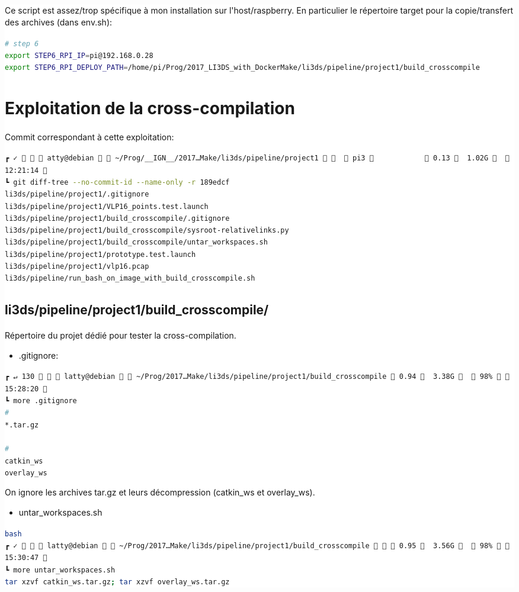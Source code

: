 Ce script est assez/trop spécifique à mon installation sur l'host/raspberry.
En particulier le répertoire target pour la copie/transfert des archives (dans env.sh):
```bash
# step 6
export STEP6_RPI_IP=pi@192.168.0.28
export STEP6_RPI_DEPLOY_PATH=/home/pi/Prog/2017_LI3DS_with_DockerMake/li3ds/pipeline/project1/build_crosscompile
```

# Exploitation de la cross-compilation

Commit correspondant à cette exploitation:
```bash
┏ ✓    atty@debian   ~/Prog/__IGN__/2017…Make/li3ds/pipeline/project1     pi3              0.13   1.02G    12:21:14  
┗ git diff-tree --no-commit-id --name-only -r 189edcf 
li3ds/pipeline/project1/.gitignore
li3ds/pipeline/project1/VLP16_points.test.launch
li3ds/pipeline/project1/build_crosscompile/.gitignore
li3ds/pipeline/project1/build_crosscompile/sysroot-relativelinks.py
li3ds/pipeline/project1/build_crosscompile/untar_workspaces.sh
li3ds/pipeline/project1/prototype.test.launch
li3ds/pipeline/project1/vlp16.pcap
li3ds/pipeline/run_bash_on_image_with_build_crosscompile.sh
```

## li3ds/pipeline/project1/build_crosscompile/

Répertoire du projet dédié pour tester la cross-compilation.

- .gitignore:
```bash
┏ ↵ 130    latty@debian   ~/Prog/2017…Make/li3ds/pipeline/project1/build_crosscompile  0.94   3.38G    98%   15:28:20  
┗ more .gitignore        
#
*.tar.gz

#
catkin_ws
overlay_ws
```
On ignore les archives tar.gz et leurs décompression (catkin_ws et overlay_ws).

- untar_workspaces.sh
```bash
bash
┏ ✓    latty@debian   ~/Prog/2017…Make/li3ds/pipeline/project1/build_crosscompile    0.95   3.56G    98%   15:30:47  
┗ more untar_workspaces.sh     
tar xzvf catkin_ws.tar.gz; tar xzvf overlay_ws.tar.gz
```
